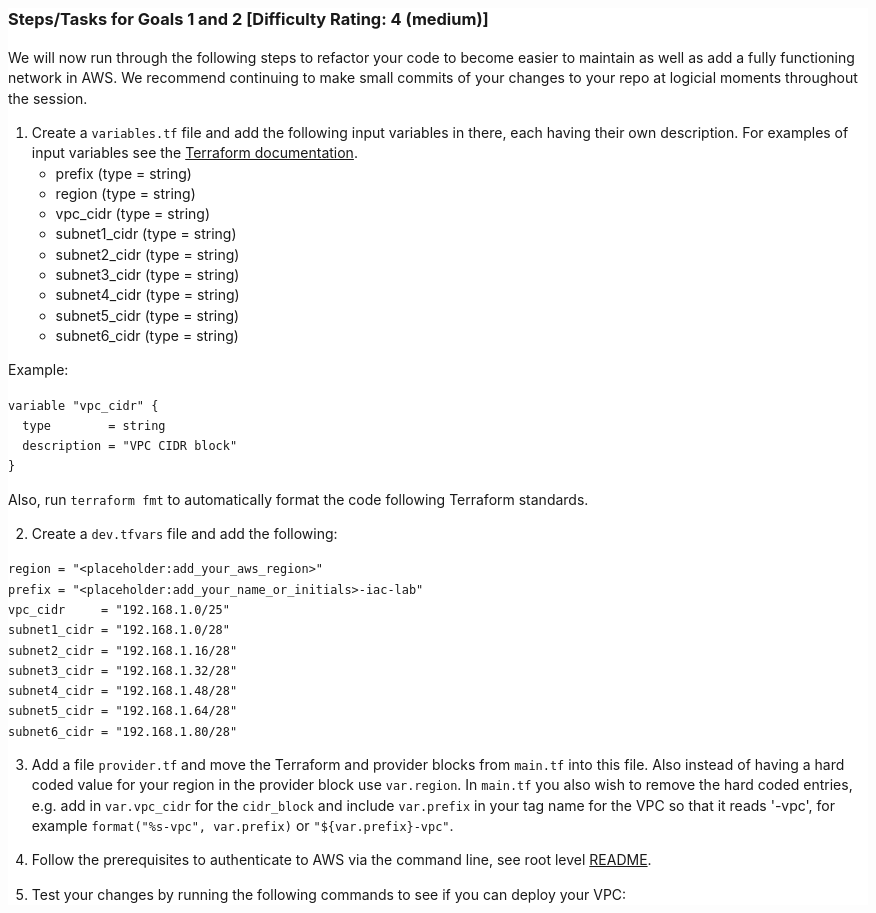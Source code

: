 
### Steps/Tasks for Goals 1 and 2 [Difficulty Rating: 4 (medium)]

We will now run through the following steps to refactor your code to become easier to maintain as well as add a fully functioning network in AWS.  We recommend continuing to make small commits of your changes to your repo at logicial moments throughout the session.

1. Create a `variables.tf` file and add the following input variables in there, each having their own description. For examples of input variables see the [Terraform documentation](https://developer.hashicorp.com/terraform/language/values/variables).
   - prefix (type = string)
   - region (type = string)
   - vpc_cidr (type = string)
   - subnet1_cidr (type = string)
   - subnet2_cidr (type = string)
   - subnet3_cidr (type = string)
   - subnet4_cidr (type = string)
   - subnet5_cidr (type = string)
   - subnet6_cidr (type = string)

Example:

```
variable "vpc_cidr" {
  type        = string
  description = "VPC CIDR block"
}
```

Also, run `terraform fmt` to automatically format the code following Terraform standards.

2. Create a `dev.tfvars` file and add the following:

```
region = "<placeholder:add_your_aws_region>"
prefix = "<placeholder:add_your_name_or_initials>-iac-lab"
vpc_cidr     = "192.168.1.0/25"
subnet1_cidr = "192.168.1.0/28"
subnet2_cidr = "192.168.1.16/28"
subnet3_cidr = "192.168.1.32/28"
subnet4_cidr = "192.168.1.48/28"
subnet5_cidr = "192.168.1.64/28"
subnet6_cidr = "192.168.1.80/28"
```

3. Add a file `provider.tf` and move the Terraform and provider blocks from `main.tf` into this file. Also instead of having a hard coded value for your region in the provider block use `var.region`. In `main.tf` you also wish to remove the hard coded entries, e.g. add in `var.vpc_cidr` for the `cidr_block` and include `var.prefix` in your tag name for the VPC so that it reads '<prefix>-vpc', for example `format("%s-vpc", var.prefix)` or `"${var.prefix}-vpc"`.

4. Follow the prerequisites to authenticate to AWS via the command line, see root level [README](../README.md).

5. Test your changes by running the following commands to see if you can deploy your VPC:
